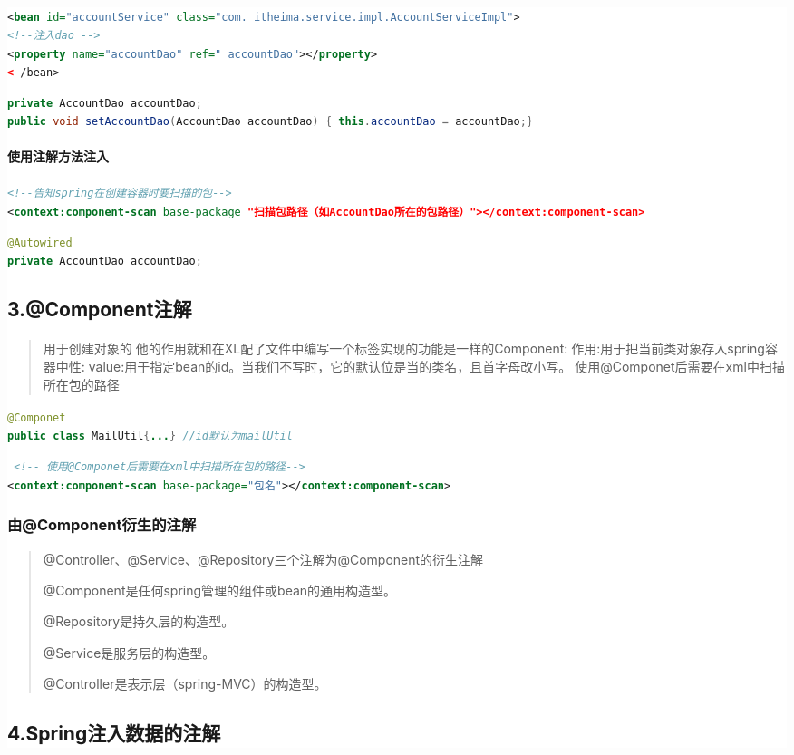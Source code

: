```xml
<bean id="accountService" class="com. itheima.service.impl.AccountServiceImpl">
<!--注入dao -->
<property name="accountDao" ref=" accountDao"></property>
< /bean>
```

```java
private AccountDao accountDao;
public void setAccountDao(AccountDao accountDao) { this.accountDao = accountDao;}
```

#### 使用注解方法注入

```xml
<!--告知spring在创建容器时要扫描的包-->
<context:component-scan base-package "扫描包路径（如AccountDao所在的包路径）"></context:component-scan>
```

```java
@Autowired
private AccountDao accountDao;
```



## 3.@Component注解

> 用于创建对象的
> 他的作用就和在XL配了文件中编写一个<bean>标签实现的功能是一样的Component:
> 作用:用于把当前类对象存入spring容器中性:
> value:用于指定bean的id。当我们不写时，它的默认位是当的类名，且首字母改小写。                                       使用@Componet后需要在xml中扫描所在包的路径                                                                                                                                                                                                                 

```java
@Componet
public class MailUtil{...} //id默认为mailUtil
```

```xml
 <!-- 使用@Componet后需要在xml中扫描所在包的路径-->
<context:component-scan base-package="包名"></context:component-scan>
```

### 由@Component衍生的注解

> @Controller、@Service、@Repository三个注解为@Component的衍生注解
>
> @Component是任何spring管理的组件或bean的通用构造型。
>
> @Repository是持久层的构造型。
>
> @Service是服务层的构造型。
>
> @Controller是表示层（spring-MVC）的构造型。

## 4.Spring注入数据的注解
